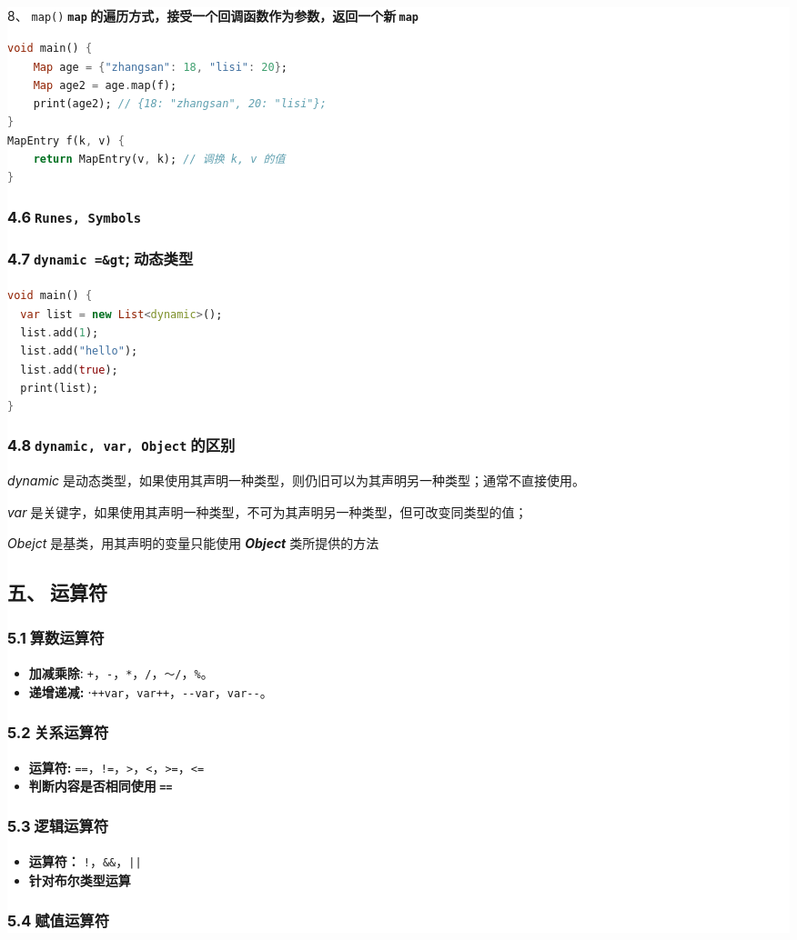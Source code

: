 8、 `map()` **`map` 的遍历方式，接受一个回调函数作为参数，返回一个新 `map`**

```dart
void main() {
    Map age = {"zhangsan": 18, "lisi": 20};
    Map age2 = age.map(f);
    print(age2); // {18: "zhangsan", 20: "lisi"};
}
MapEntry f(k, v) {
    return MapEntry(v, k); // 调换 k, v 的值
}
```

### 4.6 `Runes, Symbols`

### 4.7 `dynamic =&gt`; 动态类型

```dart
void main() {
  var list = new List<dynamic>();
  list.add(1);
  list.add("hello");
  list.add(true);
  print(list);
}
```

### 4.8 `dynamic, var, Object` 的区别

_dynamic_ 是动态类型，如果使用其声明一种类型，则仍旧可以为其声明另一种类型；通常不直接使用。

_var_ 是关键字，如果使用其声明一种类型，不可为其声明另一种类型，但可改变同类型的值；

_Obejct_ 是基类，用其声明的变量只能使用 _**Object**_ 类所提供的方法

## 五、 运算符

### 5.1 算数运算符

- **加减乘除**: `+`，`-`，`*`，`/`，`～/`，`%`。
- **递增递减:** ·`++var`，`var++`，`--var`，`var--`。

### 5.2 关系运算符

- **运算符:** `==`，`!=`，`>`，`<`，`>=`，`<=`
- **判断内容是否相同使用 `==`**

### 5.3 逻辑运算符

- **运算符：** `!`，`&&`，`||`
- **针对布尔类型运算**

### 5.4 赋值运算符
